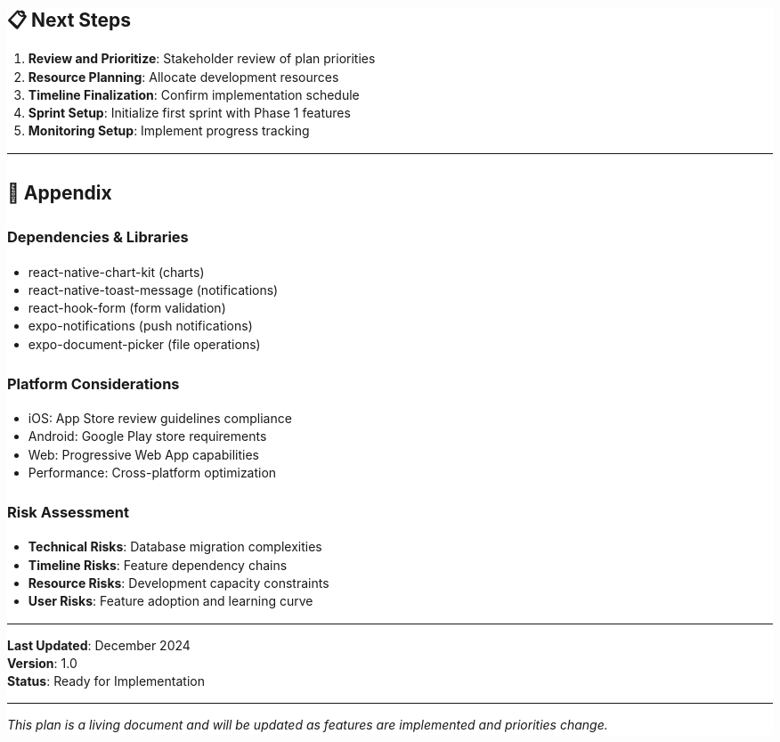 
## 📋 **Next Steps**

1. **Review and Prioritize**: Stakeholder review of plan priorities
2. **Resource Planning**: Allocate development resources
3. **Timeline Finalization**: Confirm implementation schedule
4. **Sprint Setup**: Initialize first sprint with Phase 1 features
5. **Monitoring Setup**: Implement progress tracking

---

## 📄 **Appendix**

### **Dependencies & Libraries**

- react-native-chart-kit (charts)
- react-native-toast-message (notifications)
- react-hook-form (form validation)
- expo-notifications (push notifications)
- expo-document-picker (file operations)

### **Platform Considerations**

- iOS: App Store review guidelines compliance
- Android: Google Play store requirements
- Web: Progressive Web App capabilities
- Performance: Cross-platform optimization

### **Risk Assessment**

- **Technical Risks**: Database migration complexities
- **Timeline Risks**: Feature dependency chains
- **Resource Risks**: Development capacity constraints
- **User Risks**: Feature adoption and learning curve

---

**Last Updated**: December 2024  
**Version**: 1.0  
**Status**: Ready for Implementation

---

*This plan is a living document and will be updated as features are implemented and priorities change.*
